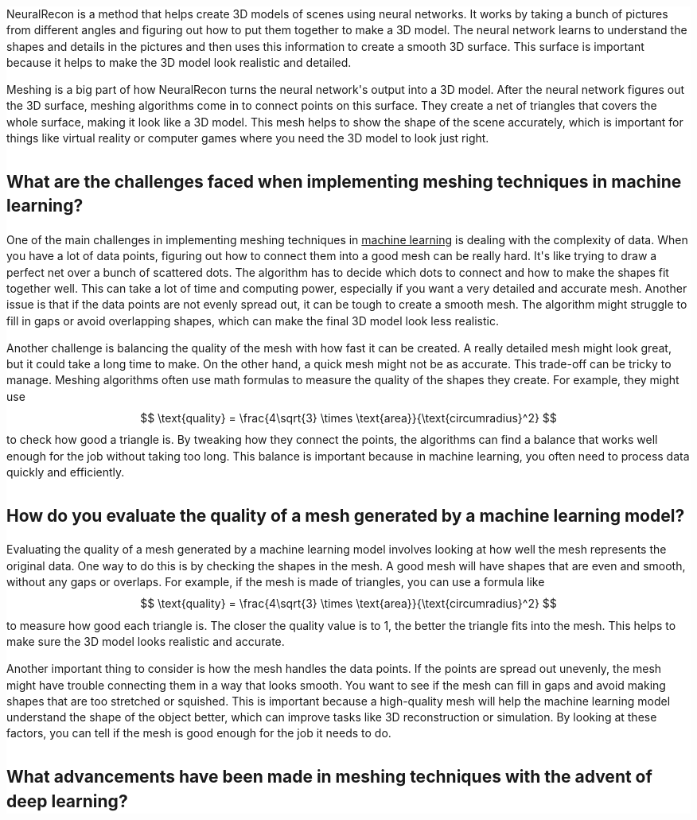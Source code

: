 NeuralRecon is a method that helps create 3D models of scenes using neural networks. It works by taking a bunch of pictures from different angles and figuring out how to put them together to make a 3D model. The neural network learns to understand the shapes and details in the pictures and then uses this information to create a smooth 3D surface. This surface is important because it helps to make the 3D model look realistic and detailed.

Meshing is a big part of how NeuralRecon turns the neural network's output into a 3D model. After the neural network figures out the 3D surface, meshing algorithms come in to connect points on this surface. They create a net of triangles that covers the whole surface, making it look like a 3D model. This mesh helps to show the shape of the scene accurately, which is important for things like virtual reality or computer games where you need the 3D model to look just right.

## What are the challenges faced when implementing meshing techniques in machine learning?

One of the main challenges in implementing meshing techniques in [machine learning](/wiki/machine-learning) is dealing with the complexity of data. When you have a lot of data points, figuring out how to connect them into a good mesh can be really hard. It's like trying to draw a perfect net over a bunch of scattered dots. The algorithm has to decide which dots to connect and how to make the shapes fit together well. This can take a lot of time and computing power, especially if you want a very detailed and accurate mesh. Another issue is that if the data points are not evenly spread out, it can be tough to create a smooth mesh. The algorithm might struggle to fill in gaps or avoid overlapping shapes, which can make the final 3D model look less realistic.

Another challenge is balancing the quality of the mesh with how fast it can be created. A really detailed mesh might look great, but it could take a long time to make. On the other hand, a quick mesh might not be as accurate. This trade-off can be tricky to manage. Meshing algorithms often use math formulas to measure the quality of the shapes they create. For example, they might use $$ \text{quality} = \frac{4\sqrt{3} \times \text{area}}{\text{circumradius}^2} $$ to check how good a triangle is. By tweaking how they connect the points, the algorithms can find a balance that works well enough for the job without taking too long. This balance is important because in machine learning, you often need to process data quickly and efficiently.

## How do you evaluate the quality of a mesh generated by a machine learning model?

Evaluating the quality of a mesh generated by a machine learning model involves looking at how well the mesh represents the original data. One way to do this is by checking the shapes in the mesh. A good mesh will have shapes that are even and smooth, without any gaps or overlaps. For example, if the mesh is made of triangles, you can use a formula like $$ \text{quality} = \frac{4\sqrt{3} \times \text{area}}{\text{circumradius}^2} $$ to measure how good each triangle is. The closer the quality value is to 1, the better the triangle fits into the mesh. This helps to make sure the 3D model looks realistic and accurate.

Another important thing to consider is how the mesh handles the data points. If the points are spread out unevenly, the mesh might have trouble connecting them in a way that looks smooth. You want to see if the mesh can fill in gaps and avoid making shapes that are too stretched or squished. This is important because a high-quality mesh will help the machine learning model understand the shape of the object better, which can improve tasks like 3D reconstruction or simulation. By looking at these factors, you can tell if the mesh is good enough for the job it needs to do.

## What advancements have been made in meshing techniques with the advent of deep learning?
